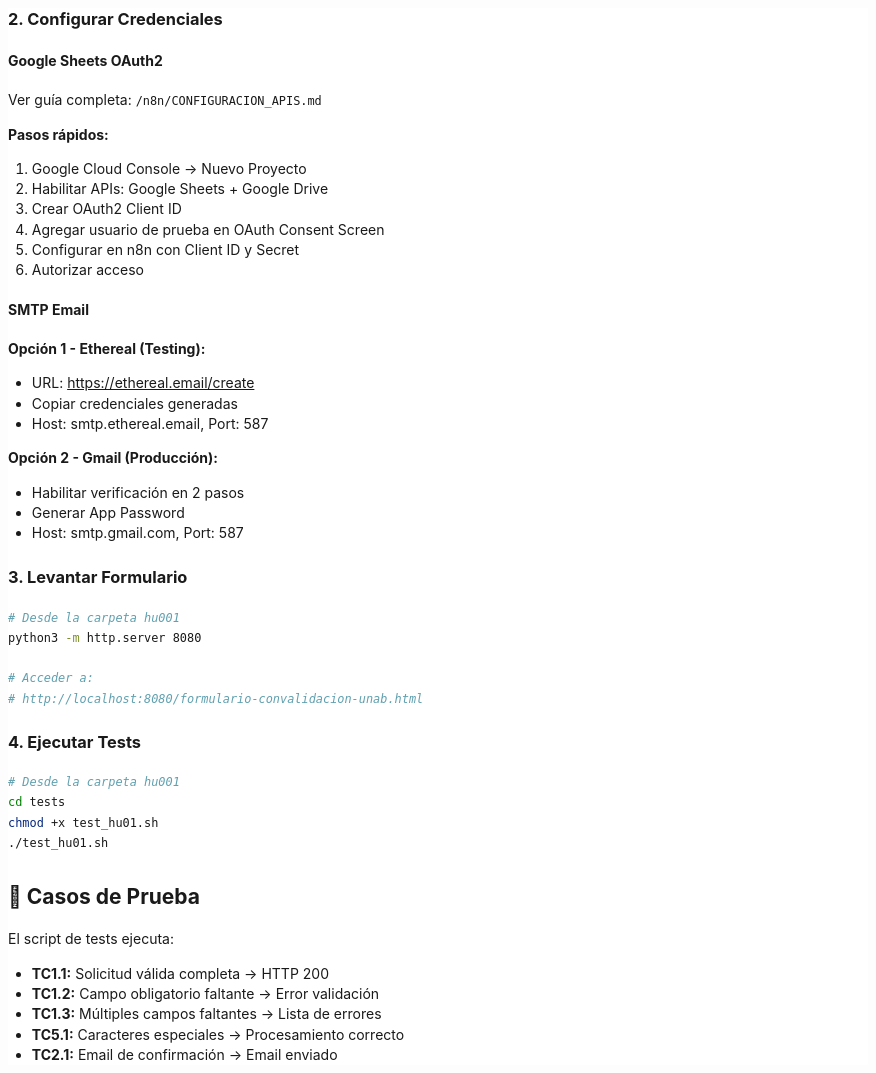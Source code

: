 ### 2. Configurar Credenciales

#### Google Sheets OAuth2
Ver guía completa: `/n8n/CONFIGURACION_APIS.md`

**Pasos rápidos:**
1. Google Cloud Console → Nuevo Proyecto
2. Habilitar APIs: Google Sheets + Google Drive
3. Crear OAuth2 Client ID
4. Agregar usuario de prueba en OAuth Consent Screen
5. Configurar en n8n con Client ID y Secret
6. Autorizar acceso

#### SMTP Email
**Opción 1 - Ethereal (Testing):**
- URL: https://ethereal.email/create
- Copiar credenciales generadas
- Host: smtp.ethereal.email, Port: 587

**Opción 2 - Gmail (Producción):**
- Habilitar verificación en 2 pasos
- Generar App Password
- Host: smtp.gmail.com, Port: 587

### 3. Levantar Formulario

```bash
# Desde la carpeta hu001
python3 -m http.server 8080

# Acceder a:
# http://localhost:8080/formulario-convalidacion-unab.html
```

### 4. Ejecutar Tests

```bash
# Desde la carpeta hu001
cd tests
chmod +x test_hu01.sh
./test_hu01.sh
```

## 🧪 Casos de Prueba

El script de tests ejecuta:

- **TC1.1:** Solicitud válida completa → HTTP 200
- **TC1.2:** Campo obligatorio faltante → Error validación
- **TC1.3:** Múltiples campos faltantes → Lista de errores
- **TC5.1:** Caracteres especiales → Procesamiento correcto
- **TC2.1:** Email de confirmación → Email enviado
